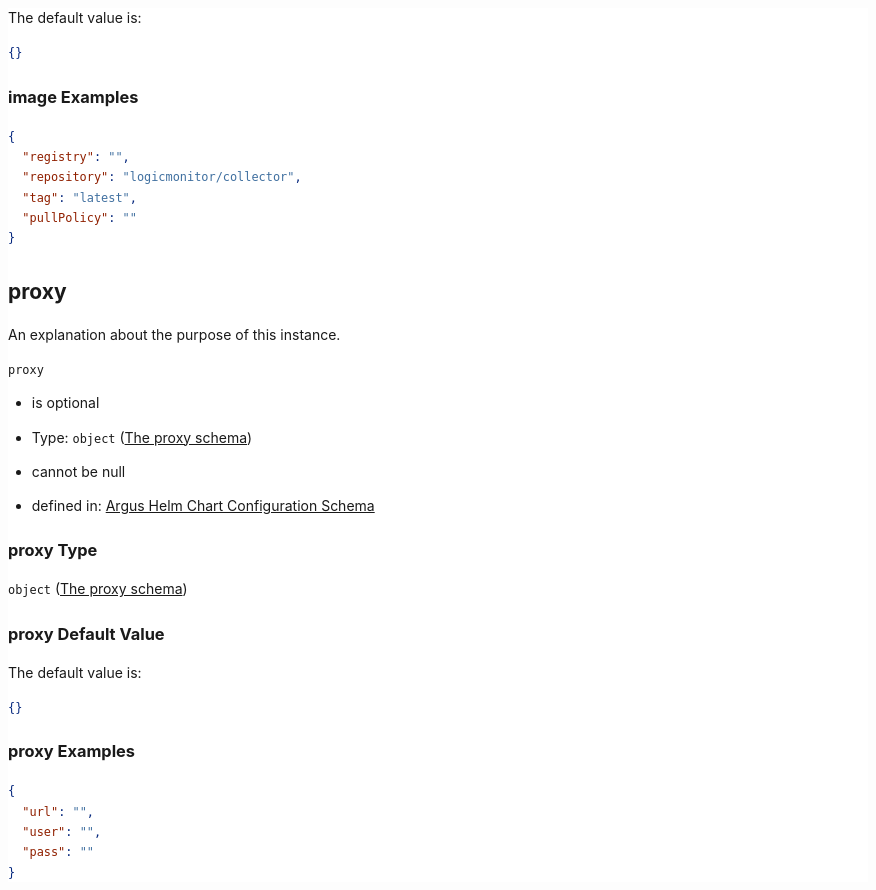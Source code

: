 The default value is:

```json
{}
```

### image Examples

```json
{
  "registry": "",
  "repository": "logicmonitor/collector",
  "tag": "latest",
  "pullPolicy": ""
}
```

## proxy

An explanation about the purpose of this instance.

`proxy`

*   is optional

*   Type: `object` ([The proxy schema](values-properties-the-collector-schema-properties-the-proxy-schema.md))

*   cannot be null

*   defined in: [Argus Helm Chart Configuration Schema](values-properties-the-collector-schema-properties-the-proxy-schema.md "#/properties/collector/properties/proxy#/properties/collector/properties/proxy")

### proxy Type

`object` ([The proxy schema](values-properties-the-collector-schema-properties-the-proxy-schema.md))

### proxy Default Value

The default value is:

```json
{}
```

### proxy Examples

```json
{
  "url": "",
  "user": "",
  "pass": ""
}
```
